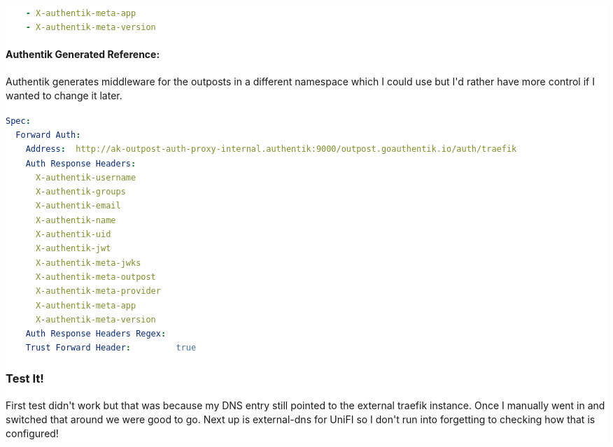 ```yaml
    - X-authentik-meta-app
    - X-authentik-meta-version
```

#### Authentik Generated Reference:

Authentik generates middleware for the outposts in a different namespace which I could use but I'd rather have more control if I wanted to change it later.

```yaml
Spec:
  Forward Auth:
    Address:  http://ak-outpost-auth-proxy-internal.authentik:9000/outpost.goauthentik.io/auth/traefik
    Auth Response Headers:
      X-authentik-username
      X-authentik-groups
      X-authentik-email
      X-authentik-name
      X-authentik-uid
      X-authentik-jwt
      X-authentik-meta-jwks
      X-authentik-meta-outpost
      X-authentik-meta-provider
      X-authentik-meta-app
      X-authentik-meta-version
    Auth Response Headers Regex:  
    Trust Forward Header:         true
```

### Test It!

First test didn't work but that was because my DNS entry still pointed to the external traefik instance. Once I manually went in and switched that around we were good to go. Next up is external-dns for UniFI so I don't run into forgetting to checking how that is configured! 